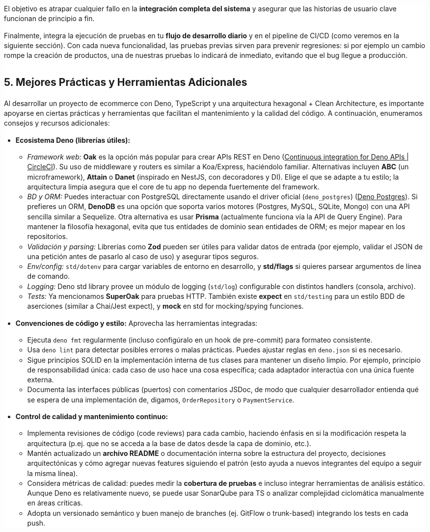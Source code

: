 El objetivo es atrapar cualquier fallo en la **integración completa del sistema** y asegurar que las historias de usuario clave funcionan de principio a fin.

Finalmente, integra la ejecución de pruebas en tu **flujo de desarrollo diario** y en el pipeline de CI/CD (como veremos en la siguiente sección). Con cada nueva funcionalidad, las pruebas previas sirven para prevenir regresiones: si por ejemplo un cambio rompe la creación de productos, una de nuestras pruebas lo indicará de inmediato, evitando que el bug llegue a producción.

## 5. Mejores Prácticas y Herramientas Adicionales

Al desarrollar un proyecto de ecommerce con Deno, TypeScript y una arquitectura hexagonal + Clean Architecture, es importante apoyarse en ciertas prácticas y herramientas que facilitan el mantenimiento y la calidad del código. A continuación, enumeramos consejos y recursos adicionales:

- **Ecosistema Deno (librerías útiles):** 
  - *Framework web:* **Oak** es la opción más popular para crear APIs REST en Deno ([Continuous integration for Deno APIs | CircleCI](https://circleci.com/blog/continuous-integration-deno/#:~:text=You%20will%20use%20the%20Oak,add%20this%20code%20to%20it)). Su uso de middleware y routers es similar a Koa/Express, haciéndolo familiar. Alternativas incluyen **ABC** (un microframework), **Attain** o **Danet** (inspirado en NestJS, con decoradores y DI). Elige el que se adapte a tu estilo; la arquitectura limpia asegura que el core de tu app no dependa fuertemente del framework.
  - *BD y ORM:* Puedes interactuar con PostgreSQL directamente usando el driver oficial (`deno_postgres`) ([Deno Postgres](https://deno-postgres.com/#:~:text=Deno%20Postgres%20deno,abstractions%20for%20most%20common%20operations)). Si prefieres un ORM, **DenoDB** es una opción que soporta varios motores (Postgres, MySQL, SQLite, Mongo) con una API sencilla similar a Sequelize. Otra alternativa es usar **Prisma** (actualmente funciona vía la API de Query Engine). Para mantener la filosofía hexagonal, evita que tus entidades de dominio sean entidades de ORM; es mejor mapear en los repositorios.
  - *Validación y parsing:* Librerías como **Zod** pueden ser útiles para validar datos de entrada (por ejemplo, validar el JSON de una petición antes de pasarlo al caso de uso) y asegurar tipos seguros.
  - *Env/config:* `std/dotenv` para cargar variables de entorno en desarrollo, y **std/flags** si quieres parsear argumentos de línea de comando.
  - *Logging:* Deno std library provee un módulo de logging (`std/log`) configurable con distintos handlers (consola, archivo).
  - *Tests:* Ya mencionamos **SuperOak** para pruebas HTTP. También existe **expect** en `std/testing` para un estilo BDD de aserciones (similar a Chai/Jest expect), y **mock** en std for mocking/spying funciones.

- **Convenciones de código y estilo:** Aprovecha las herramientas integradas:
  - Ejecuta `deno fmt` regularmente (incluso configúralo en un hook de pre-commit) para formateo consistente.
  - Usa `deno lint` para detectar posibles errores o malas prácticas. Puedes ajustar reglas en `deno.json` si es necesario.
  - Sigue principios SOLID en la implementación interna de tus clases para mantener un diseño limpio. Por ejemplo, principio de responsabilidad única: cada caso de uso hace una cosa específica; cada adaptador interactúa con una única fuente externa.
  - Documenta las interfaces públicas (puertos) con comentarios JSDoc, de modo que cualquier desarrollador entienda qué se espera de una implementación de, digamos, `OrderRepository` o `PaymentService`.

- **Control de calidad y mantenimiento continuo:** 
  - Implementa revisiones de código (code reviews) para cada cambio, haciendo énfasis en si la modificación respeta la arquitectura (p.ej. que no se acceda a la base de datos desde la capa de dominio, etc.).
  - Mantén actualizado un **archivo README** o documentación interna sobre la estructura del proyecto, decisiones arquitectónicas y cómo agregar nuevas features siguiendo el patrón (esto ayuda a nuevos integrantes del equipo a seguir la misma línea).
  - Considera métricas de calidad: puedes medir la **cobertura de pruebas** e incluso integrar herramientas de análisis estático. Aunque Deno es relativamente nuevo, se puede usar SonarQube para TS o analizar complejidad ciclomática manualmente en áreas críticas.
  - Adopta un versionado semántico y buen manejo de branches (ej. GitFlow o trunk-based) integrando los tests en cada push.
